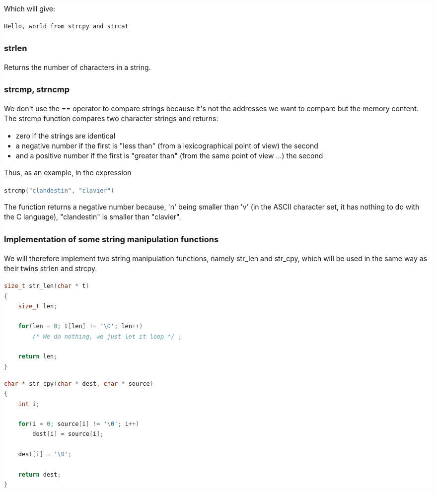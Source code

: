 Which will give:

```
Hello, world from strcpy and strcat
```

### strlen

Returns the number of characters in a string.

### strcmp, strncmp

We don't use the == operator to compare strings because it's not the addresses we want to compare but the memory content. The strcmp function compares two character strings and returns:

* zero if the strings are identical
* a negative number if the first is "less than" (from a lexicographical point of view) the second
* and a positive number if the first is "greater than" (from the same point of view ...) the second

Thus, as an example, in the expression

```c
strcmp("clandestin", "clavier")
```

The function returns a negative number because, 'n' being smaller than 'v' (in the ASCII character set, it has nothing to do with the C language), "clandestin" is smaller than "clavier".

### Implementation of some string manipulation functions

We will therefore implement two string manipulation functions, namely str_len and str_cpy, which will be used in the same way as their twins strlen and strcpy.

```c
size_t str_len(char * t)
{
    size_t len;

    for(len = 0; t[len] != '\0'; len++)
        /* We do nothing, we just let it loop */ ;

    return len;
}
```

```c
char * str_cpy(char * dest, char * source)
{
    int i;

    for(i = 0; source[i] != '\0'; i++)
        dest[i] = source[i];

    dest[i] = '\0';

    return dest;
}
```
